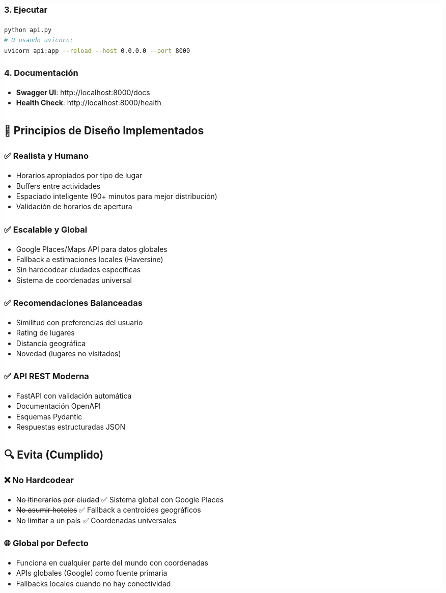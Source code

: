 ### 3. Ejecutar
```bash
python api.py
# O usando uvicorn:
uvicorn api:app --reload --host 0.0.0.0 --port 8000
```

### 4. Documentación
- **Swagger UI**: http://localhost:8000/docs
- **Health Check**: http://localhost:8000/health

## 🎯 Principios de Diseño Implementados

### ✅ **Realista y Humano**
- Horarios apropiados por tipo de lugar
- Buffers entre actividades
- Espaciado inteligente (90+ minutos para mejor distribución)
- Validación de horarios de apertura

### ✅ **Escalable y Global**
- Google Places/Maps API para datos globales
- Fallback a estimaciones locales (Haversine)
- Sin hardcodear ciudades específicas
- Sistema de coordenadas universal

### ✅ **Recomendaciones Balanceadas**
- Similitud con preferencias del usuario
- Rating de lugares
- Distancia geográfica
- Novedad (lugares no visitados)

### ✅ **API REST Moderna**
- FastAPI con validación automática
- Documentación OpenAPI
- Esquemas Pydantic
- Respuestas estructuradas JSON

## 🔍 Evita (Cumplido)

### ❌ **No Hardcodear**
- ~~No itinerarios por ciudad~~ ✅ Sistema global con Google Places
- ~~No asumir hoteles~~ ✅ Fallback a centroides geográficos
- ~~No limitar a un país~~ ✅ Coordenadas universales

### 🌐 **Global por Defecto**
- Funciona en cualquier parte del mundo con coordenadas
- APIs globales (Google) como fuente primaria
- Fallbacks locales cuando no hay conectividad
